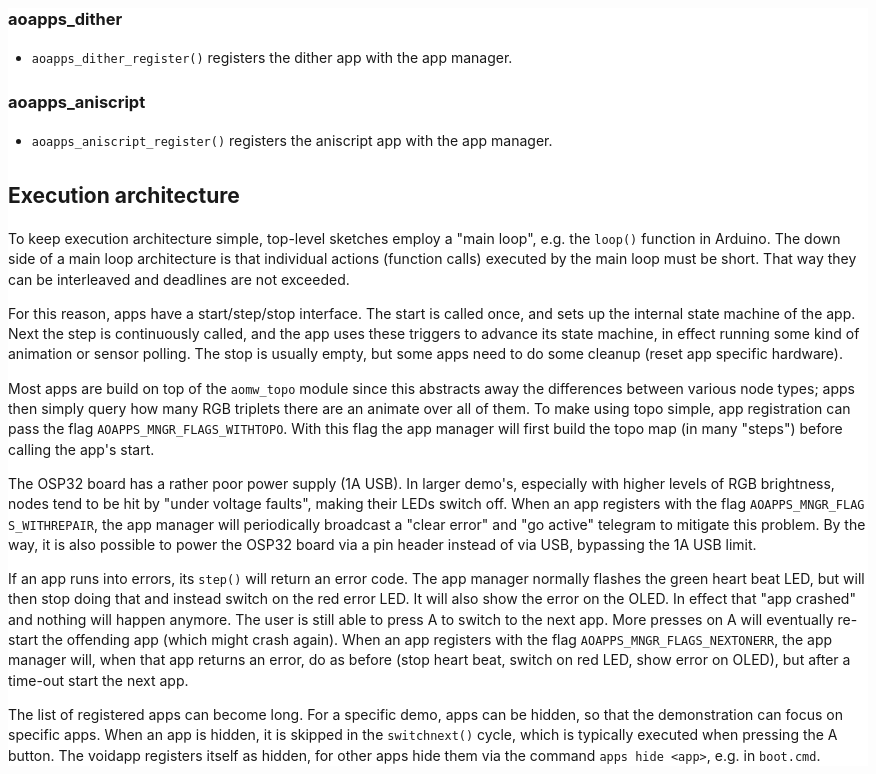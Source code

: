 
### aoapps_dither

- `aoapps_dither_register()` registers the dither app with the app manager.


### aoapps_aniscript

- `aoapps_aniscript_register()` registers the aniscript app with the app manager.


## Execution architecture

To keep execution architecture simple, top-level sketches employ a 
"main loop", e.g. the `loop()` function in Arduino. The down side of a 
main loop architecture is that individual actions (function calls) 
executed by the main loop must be short. That way they can be interleaved
and deadlines are not exceeded.

For this reason, apps have a start/step/stop interface.
The start is called once, and sets up the internal state machine of the app.
Next the step is continuously called, and the app uses these triggers
to advance its state machine, in effect running some kind of animation
or sensor polling. The stop is usually empty, but some apps need to do some
cleanup (reset app specific hardware).

Most apps are build on top of the `aomw_topo` module since this abstracts
away the differences between various node types; apps then simply query 
how many RGB triplets there are an animate over all of them. To make using 
topo simple, app registration can pass the flag `AOAPPS_MNGR_FLAGS_WITHTOPO`.
With this flag the app manager will first build the topo map 
(in many "steps") before calling the app's start.

The OSP32 board has a rather poor power supply (1A USB). In larger demo's, 
especially with higher levels of RGB brightness, nodes tend to be hit by 
"under voltage faults", making their LEDs switch off. When an app registers 
with the flag `AOAPPS_MNGR_FLAGS_WITHREPAIR`, the app manager will 
periodically broadcast a "clear error" and "go active" telegram to mitigate
this problem. By the way, it is also possible to power the OSP32 board
via a pin header instead of via USB, bypassing the 1A USB limit.

If an app runs into errors, its `step()` will return an error code. The
app manager normally flashes the green heart beat LED, but will then stop
doing that and instead switch on the red error LED. It will also show the
error on the OLED. In effect that "app crashed" and nothing will happen 
anymore. The user is still able to press A to switch to the next app. More
presses on A will eventually re-start the offending app (which might crash 
again). When an app registers with the flag `AOAPPS_MNGR_FLAGS_NEXTONERR`, 
the app manager will, when that app returns an error, do as before (stop
heart beat, switch on red LED, show error on OLED), but after a time-out start
the next app.

The list of registered apps can become long. For a specific demo, apps
can be hidden, so that the demonstration can focus on specific apps. 
When an app is hidden, it is skipped in the `switchnext()` cycle, which is 
typically executed when pressing the A button. The voidapp registers itself 
as hidden, for other apps hide them via the command `apps hide <app>`, 
e.g. in `boot.cmd`.
